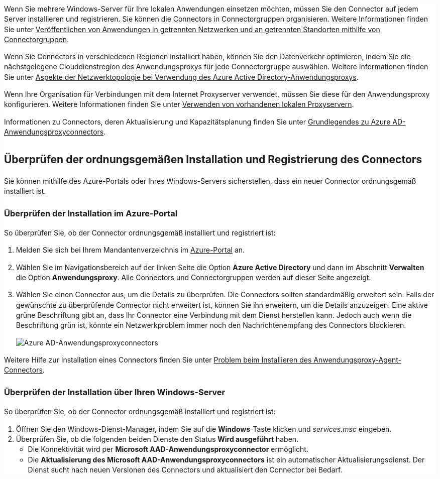 Wenn Sie mehrere Windows-Server für Ihre lokalen Anwendungen einsetzen möchten, müssen Sie den Connector auf jedem Server installieren und registrieren. Sie können die Connectors in Connectorgruppen organisieren. Weitere Informationen finden Sie unter [Veröffentlichen von Anwendungen in getrennten Netzwerken und an getrennten Standorten mithilfe von Connectorgruppen](./application-proxy-connector-groups.md).

Wenn Sie Connectors in verschiedenen Regionen installiert haben, können Sie den Datenverkehr optimieren, indem Sie die nächstgelegene Clouddienstregion des Anwendungsproxys für jede Connectorgruppe auswählen. Weitere Informationen finden Sie unter [Aspekte der Netzwerktopologie bei Verwendung des Azure Active Directory-Anwendungsproxys](application-proxy-network-topology.md).

Wenn Ihre Organisation für Verbindungen mit dem Internet Proxyserver verwendet, müssen Sie diese für den Anwendungsproxy konfigurieren.  Weitere Informationen finden Sie unter [Verwenden von vorhandenen lokalen Proxyservern](./application-proxy-configure-connectors-with-proxy-servers.md). 

Informationen zu Connectors, deren Aktualisierung und Kapazitätsplanung finden Sie unter [Grundlegendes zu Azure AD-Anwendungsproxyconnectors](application-proxy-connectors.md).

## <a name="verify-the-connector-installed-and-registered-correctly"></a>Überprüfen der ordnungsgemäßen Installation und Registrierung des Connectors

Sie können mithilfe des Azure-Portals oder Ihres Windows-Servers sicherstellen, dass ein neuer Connector ordnungsgemäß installiert ist.

### <a name="verify-the-installation-through-azure-portal"></a>Überprüfen der Installation im Azure-Portal

So überprüfen Sie, ob der Connector ordnungsgemäß installiert und registriert ist:

1. Melden Sie sich bei Ihrem Mandantenverzeichnis im [Azure-Portal](https://portal.azure.com) an.
1. Wählen Sie im Navigationsbereich auf der linken Seite die Option **Azure Active Directory** und dann im Abschnitt **Verwalten** die Option **Anwendungsproxy**. Alle Connectors und Connectorgruppen werden auf dieser Seite angezeigt.
1. Wählen Sie einen Connector aus, um die Details zu überprüfen. Die Connectors sollten standardmäßig erweitert sein. Falls der gewünschte zu überprüfende Connector nicht erweitert ist, können Sie ihn erweitern, um die Details anzuzeigen. Eine aktive grüne Beschriftung gibt an, dass Ihr Connector eine Verbindung mit dem Dienst herstellen kann. Jedoch auch wenn die Beschriftung grün ist, könnte ein Netzwerkproblem immer noch den Nachrichtenempfang des Connectors blockieren.

    ![Azure AD-Anwendungsproxyconnectors](./media/application-proxy-add-on-premises-application/app-proxy-connectors.png)

Weitere Hilfe zur Installation eines Connectors finden Sie unter [Problem beim Installieren des Anwendungsproxy-Agent-Connectors](./application-proxy-connector-installation-problem.md).

### <a name="verify-the-installation-through-your-windows-server"></a>Überprüfen der Installation über Ihren Windows-Server

So überprüfen Sie, ob der Connector ordnungsgemäß installiert und registriert ist:

1. Öffnen Sie den Windows-Dienst-Manager, indem Sie auf die **Windows**-Taste klicken und *services.msc* eingeben.
1. Überprüfen Sie, ob die folgenden beiden Dienste den Status **Wird ausgeführt** haben.
   - Die Konnektivität wird per **Microsoft AAD-Anwendungsproxyconnector** ermöglicht.
   - Die **Aktualisierung des Microsoft AAD-Anwendungsproxyconnectors** ist ein automatischer Aktualisierungsdienst. Der Dienst sucht nach neuen Versionen des Connectors und aktualisiert den Connector bei Bedarf.
